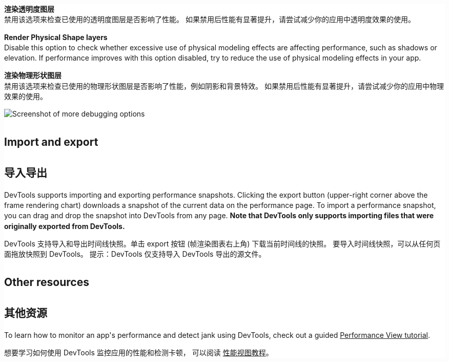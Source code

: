 **渲染透明度图层**
<br> 禁用该选项来检查已使用的透明度图层是否影响了性能。
     如果禁用后性能有显著提升，请尝试减少你的应用中透明度效果的使用。

**Render Physical Shape layers**
<br> Disable this option to check whether excessive
  use of physical modeling effects are affecting performance,
  such as shadows or elevation.
  If performance improves with this option disabled,
  try to reduce the use of physical modeling effects in your app.

**渲染物理形状图层**
<br> 禁用该选项来检查已使用的物理形状图层是否影响了性能，例如阴影和背景特效。
     如果禁用后性能有显著提升，请尝试减少你的应用中物理效果的使用。

![Screenshot of more debugging options]({{site.url}}/assets/images/docs/tools/devtools/more-debugging-options.png)

## Import and export

## 导入导出

DevTools supports importing and exporting performance snapshots.
Clicking the export button (upper-right corner above the
frame rendering chart) downloads a snapshot of the current data on the
performance page. To import a performance snapshot, you can drag and drop the
snapshot into DevTools from any page. **Note that DevTools only
supports importing files that were originally exported from DevTools.**

DevTools 支持导入和导出时间线快照。单击 export 按钮
(帧渲染图表右上角) 下载当前时间线的快照。
要导入时间线快照，可以从任何页面拖放快照到 DevTools。
提示：DevTools 仅支持导入 DevTools 导出的源文件。

## Other resources

## 其他资源

To learn how to monitor an app's performance and
detect jank using DevTools, check out a guided
[Performance View tutorial][performance-tutorial].

想要学习如何使用 DevTools 监控应用的性能和检测卡顿，
可以阅读 [性能视图教程][performance-tutorial]。

[GPU graph]: {{site.url}}/perf/ui-performance#identifying-problems-in-the-gpu-graph
[Flutter performance profiling]: {{site.url}}/perf/ui-performance
[Reduce shader compilation jank on mobile]: {{site.url}}/perf/shader
[Import and export]: #import-and-export
[performance-tutorial]: {{site.medium}}/@fluttergems/mastering-dart-flutter-devtools-performance-view-part-8-of-8-4ae762f91230


[Chrome DevTools]: https://developer.chrome.com/docs/devtools/
[profile build]: {{site.url}}/testing/build-modes#profile
[DevTools 2.23.1]: {{site.url}}/tools/devtools/release-notes/release-notes-2.23.1
[Impeller]: {{site.url}}/perf/impeller
[`Timeline`]: {{site.api}}/flutter/dart-developer/Timeline-class.html
[`TimelineTask`]: {{site.api}}/flutter/dart-developer/TimelineTask-class.html